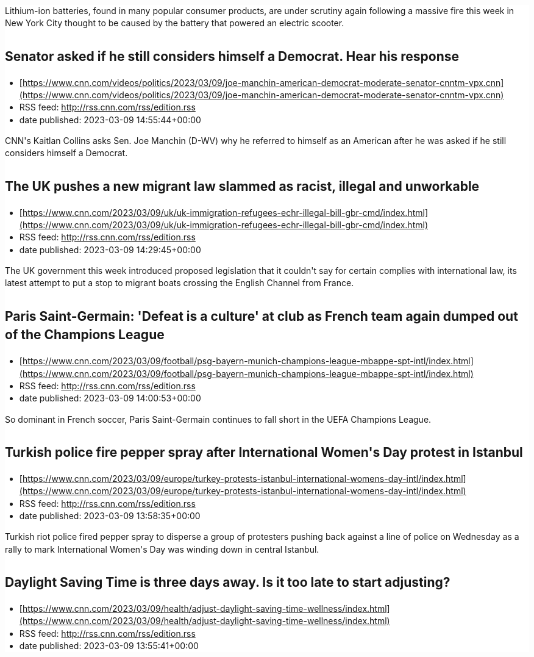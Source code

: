 Lithium-ion batteries, found in many popular consumer products, are under scrutiny again following a massive fire this week in New York City thought to be caused by the battery that powered an electric scooter.

## Senator asked if he still considers himself a Democrat. Hear his response
 - [https://www.cnn.com/videos/politics/2023/03/09/joe-manchin-american-democrat-moderate-senator-cnntm-vpx.cnn](https://www.cnn.com/videos/politics/2023/03/09/joe-manchin-american-democrat-moderate-senator-cnntm-vpx.cnn)
 - RSS feed: http://rss.cnn.com/rss/edition.rss
 - date published: 2023-03-09 14:55:44+00:00

CNN's Kaitlan Collins asks Sen. Joe Manchin (D-WV) why he referred to himself as an American after he was asked if he still considers himself a Democrat.

## The UK pushes a new migrant law slammed as racist, illegal and unworkable
 - [https://www.cnn.com/2023/03/09/uk/uk-immigration-refugees-echr-illegal-bill-gbr-cmd/index.html](https://www.cnn.com/2023/03/09/uk/uk-immigration-refugees-echr-illegal-bill-gbr-cmd/index.html)
 - RSS feed: http://rss.cnn.com/rss/edition.rss
 - date published: 2023-03-09 14:29:45+00:00

The UK government this week introduced proposed legislation that it couldn't say for certain complies with international law, its latest attempt to put a stop to migrant boats crossing the English Channel from France.

## Paris Saint-Germain: 'Defeat is a culture' at club as French team again dumped out of the Champions League
 - [https://www.cnn.com/2023/03/09/football/psg-bayern-munich-champions-league-mbappe-spt-intl/index.html](https://www.cnn.com/2023/03/09/football/psg-bayern-munich-champions-league-mbappe-spt-intl/index.html)
 - RSS feed: http://rss.cnn.com/rss/edition.rss
 - date published: 2023-03-09 14:00:53+00:00

So dominant in French soccer, Paris Saint-Germain continues to fall short in the UEFA Champions League.

## Turkish police fire pepper spray after International Women's Day protest in Istanbul
 - [https://www.cnn.com/2023/03/09/europe/turkey-protests-istanbul-international-womens-day-intl/index.html](https://www.cnn.com/2023/03/09/europe/turkey-protests-istanbul-international-womens-day-intl/index.html)
 - RSS feed: http://rss.cnn.com/rss/edition.rss
 - date published: 2023-03-09 13:58:35+00:00

Turkish riot police fired pepper spray to disperse a group of protesters pushing back against a line of police on Wednesday as a rally to mark International Women's Day was winding down in central Istanbul.

## Daylight Saving Time is three days away. Is it too late to start adjusting?
 - [https://www.cnn.com/2023/03/09/health/adjust-daylight-saving-time-wellness/index.html](https://www.cnn.com/2023/03/09/health/adjust-daylight-saving-time-wellness/index.html)
 - RSS feed: http://rss.cnn.com/rss/edition.rss
 - date published: 2023-03-09 13:55:41+00:00
